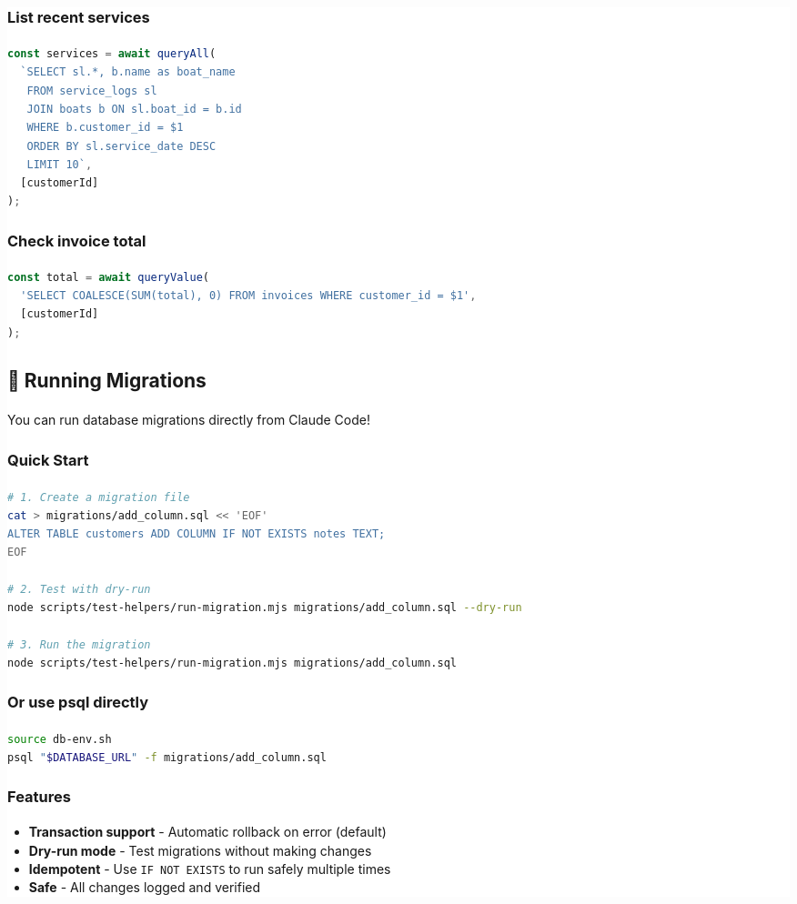 ### List recent services
```javascript
const services = await queryAll(
  `SELECT sl.*, b.name as boat_name
   FROM service_logs sl
   JOIN boats b ON sl.boat_id = b.id
   WHERE b.customer_id = $1
   ORDER BY sl.service_date DESC
   LIMIT 10`,
  [customerId]
);
```

### Check invoice total
```javascript
const total = await queryValue(
  'SELECT COALESCE(SUM(total), 0) FROM invoices WHERE customer_id = $1',
  [customerId]
);
```

## 🔄 Running Migrations

You can run database migrations directly from Claude Code!

### Quick Start

```bash
# 1. Create a migration file
cat > migrations/add_column.sql << 'EOF'
ALTER TABLE customers ADD COLUMN IF NOT EXISTS notes TEXT;
EOF

# 2. Test with dry-run
node scripts/test-helpers/run-migration.mjs migrations/add_column.sql --dry-run

# 3. Run the migration
node scripts/test-helpers/run-migration.mjs migrations/add_column.sql
```

### Or use psql directly

```bash
source db-env.sh
psql "$DATABASE_URL" -f migrations/add_column.sql
```

### Features

- **Transaction support** - Automatic rollback on error (default)
- **Dry-run mode** - Test migrations without making changes
- **Idempotent** - Use `IF NOT EXISTS` to run safely multiple times
- **Safe** - All changes logged and verified
